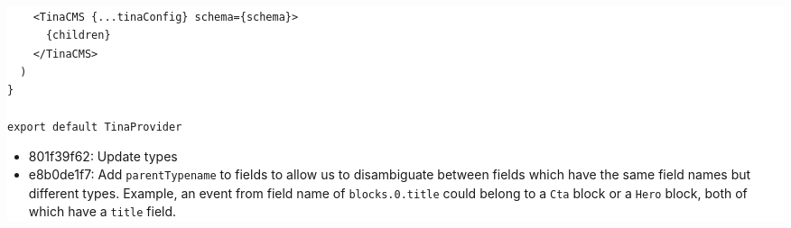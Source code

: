   ```tsx
      <TinaCMS {...tinaConfig} schema={schema}>
        {children}
      </TinaCMS>
    )
  }

  export default TinaProvider
  ```

- 801f39f62: Update types
- e8b0de1f7: Add `parentTypename` to fields to allow us to disambiguate between fields which have the same field names but different types. Example, an event from field name of `blocks.0.title` could belong to a `Cta` block or a `Hero` block, both of which have a `title` field.

